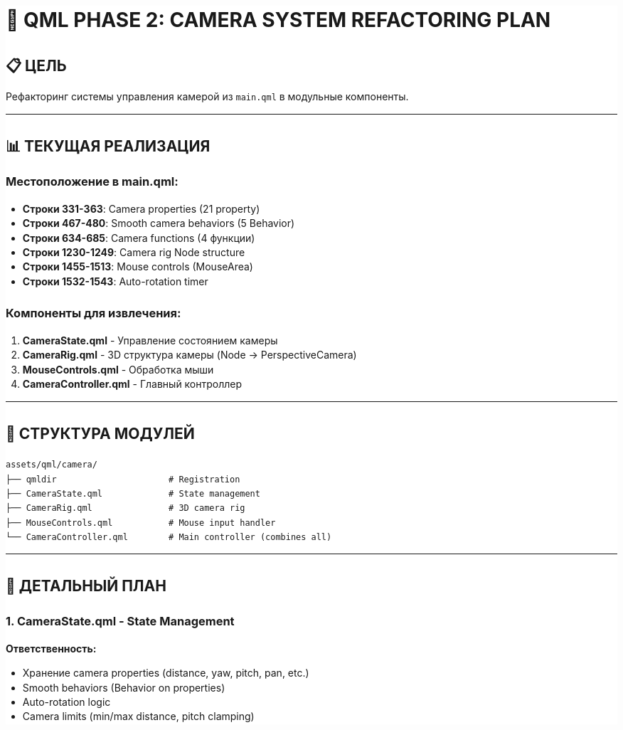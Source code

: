 # 🚀 QML PHASE 2: CAMERA SYSTEM REFACTORING PLAN

## 📋 ЦЕЛЬ

Рефакторинг системы управления камерой из `main.qml` в модульные компоненты.

---

## 📊 ТЕКУЩАЯ РЕАЛИЗАЦИЯ

### Местоположение в main.qml:
- **Строки 331-363**: Camera properties (21 property)
- **Строки 467-480**: Smooth camera behaviors (5 Behavior)
- **Строки 634-685**: Camera functions (4 функции)
- **Строки 1230-1249**: Camera rig Node structure
- **Строки 1455-1513**: Mouse controls (MouseArea)
- **Строки 1532-1543**: Auto-rotation timer

### Компоненты для извлечения:

1. **CameraState.qml** - Управление состоянием камеры
2. **CameraRig.qml** - 3D структура камеры (Node → PerspectiveCamera)
3. **MouseControls.qml** - Обработка мыши
4. **CameraController.qml** - Главный контроллер

---

## 🎯 СТРУКТУРА МОДУЛЕЙ

```
assets/qml/camera/
├── qmldir                      # Registration
├── CameraState.qml             # State management
├── CameraRig.qml               # 3D camera rig
├── MouseControls.qml           # Mouse input handler
└── CameraController.qml        # Main controller (combines all)
```

---

## 📝 ДЕТАЛЬНЫЙ ПЛАН

### 1. **CameraState.qml** - State Management

**Ответственность:**
- Хранение camera properties (distance, yaw, pitch, pan, etc.)
- Smooth behaviors (Behavior on properties)
- Auto-rotation logic
- Camera limits (min/max distance, pitch clamping)
